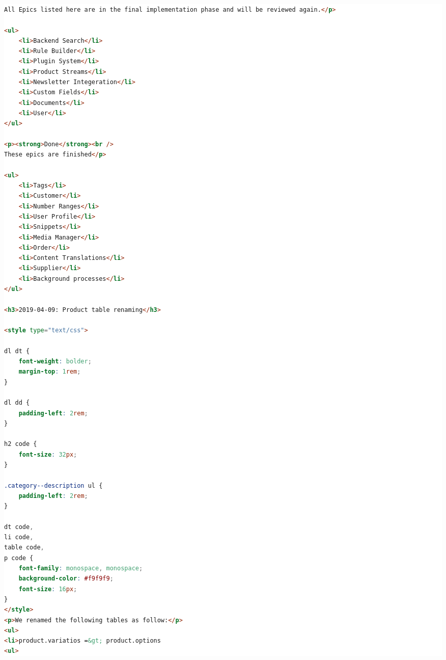 ```HTML
All Epics listed here are in the final implementation phase and will be reviewed again.</p>

<ul>
	<li>Backend Search</li>
	<li>Rule Builder</li>
	<li>Plugin System</li>
    <li>Product Streams</li>
    <li>Newsletter Integeration</li>
	<li>Custom Fields</li>
	<li>Documents</li>
	<li>User</li>
</ul>

<p><strong>Done</strong><br />
These epics are finished</p>

<ul>
    <li>Tags</li>
    <li>Customer</li>
    <li>Number Ranges</li>
    <li>User Profile</li>
    <li>Snippets</li>
	<li>Media Manager</li>
    <li>Order</li>
	<li>Content Translations</li>
	<li>Supplier</li>
	<li>Background processes</li>
</ul>

<h3>2019-04-09: Product table renaming</h3>

<style type="text/css">

dl dt {
    font-weight: bolder;
    margin-top: 1rem;
}

dl dd {
    padding-left: 2rem;
}

h2 code {
    font-size: 32px;
}

.category--description ul {
    padding-left: 2rem;
}

dt code,
li code,
table code,
p code {
    font-family: monospace, monospace;
    background-color: #f9f9f9;
    font-size: 16px;
}
</style>
<p>We renamed the following tables as follow:</p>
<ul>
<li>product.variatios =&gt; product.options
<ul>
```